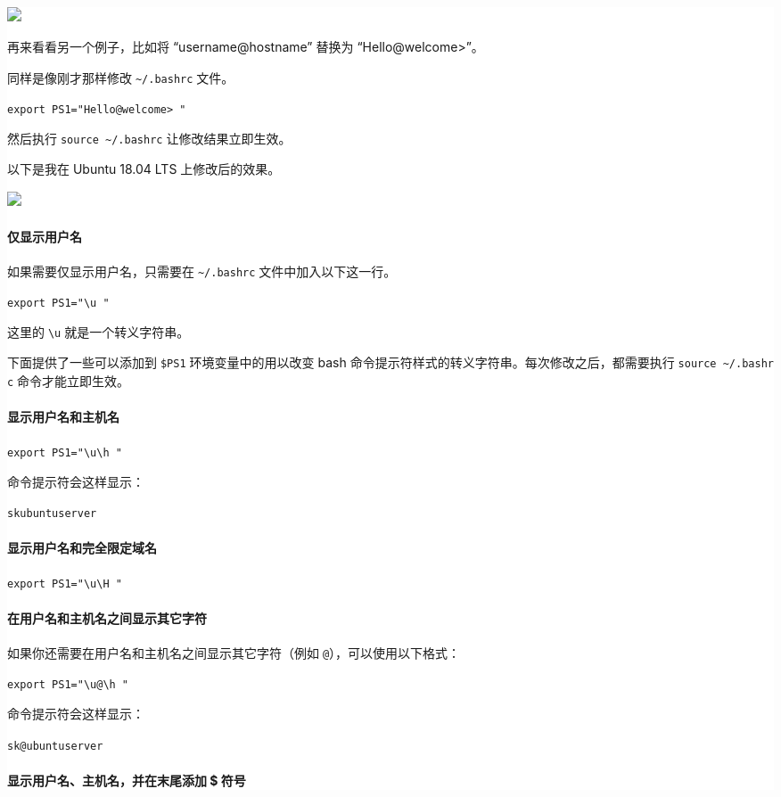 ![][3]

再来看看另一个例子，比如将 “username@hostname” 替换为 “Hello@welcome>”。

同样是像刚才那样修改 `~/.bashrc` 文件。

```
export PS1="Hello@welcome> "
```

然后执行 `source ~/.bashrc` 让修改结果立即生效。

以下是我在 Ubuntu 18.04 LTS 上修改后的效果。

![](https://www.ostechnix.com/wp-content/uploads/2017/10/bash-prompt-1.png)

#### 仅显示用户名

如果需要仅显示用户名，只需要在 `~/.bashrc` 文件中加入以下这一行。

```
export PS1="\u "
```

这里的 `\u` 就是一个转义字符串。

下面提供了一些可以添加到 `$PS1` 环境变量中的用以改变 bash 命令提示符样式的转义字符串。每次修改之后，都需要执行 `source ~/.bashrc` 命令才能立即生效。

#### 显示用户名和主机名

```
export PS1="\u\h "
```

命令提示符会这样显示：

```
skubuntuserver
```

#### 显示用户名和完全限定域名

```
export PS1="\u\H "
```

#### 在用户名和主机名之间显示其它字符

如果你还需要在用户名和主机名之间显示其它字符（例如 `@`），可以使用以下格式：

```
export PS1="\u@\h "
```

命令提示符会这样显示：

```
sk@ubuntuserver
```

#### 显示用户名、主机名，并在末尾添加 $ 符号


[a]: https://www.ostechnix.com/author/sk/
[b]: https://github.com/lujun9972
[1]: https://www.ostechnix.com/cdn-cgi/l/email-protection
[2]: data:image/gif;base64,R0lGODlhAQABAIAAAAAAAP///yH5BAEAAAAALAAAAAABAAEAAAIBRAA7
[3]: http://www.ostechnix.com/wp-content/uploads/2017/10/Linux-Terminal-2.png
[4]: http://www.ostechnix.com/wp-content/uploads/2017/10/bash-prompt-2.png
[5]: http://www.ostechnix.com/wp-content/uploads/2017/10/bash-prompt-3.png
[6]: http://www.ostechnix.com/wp-content/uploads/2017/10/Linux-Terminal-1.png
[7]: http://www.ostechnix.com/hide-modify-usernamelocalhost-part-terminal/bash-prompt-4/
[8]: http://www.ostechnix.com/hide-modify-usernamelocalhost-part-terminal/bash-prompt-5/
[9]: http://ezprompt.net/
[10]: https://www.ostechnix.com/restore-bashrc-file-default-settings-ubuntu/